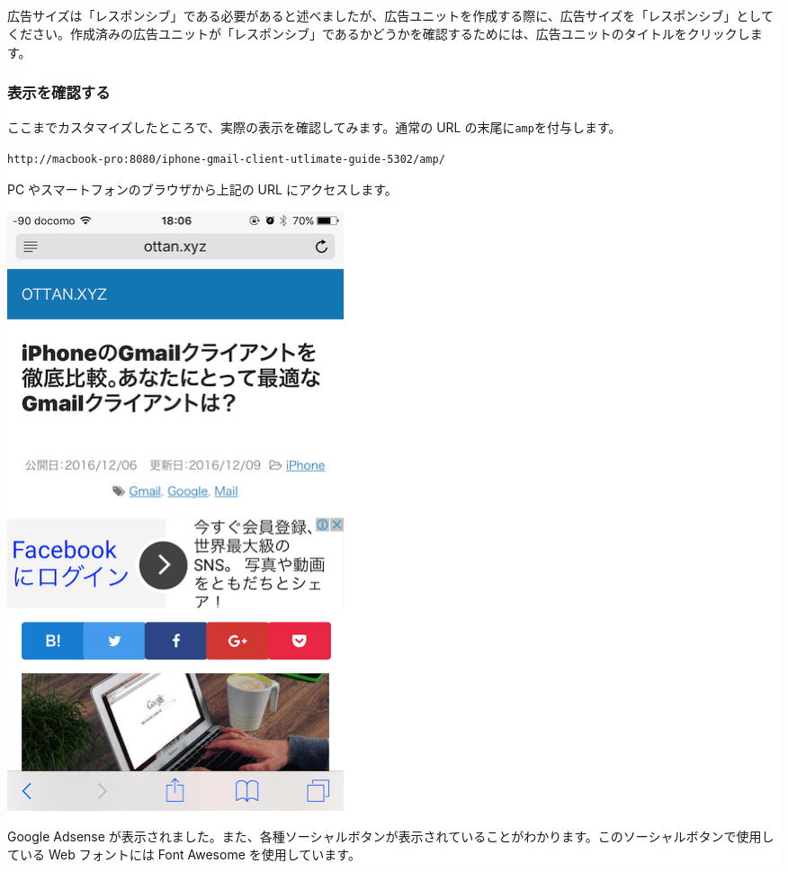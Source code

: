広告サイズは「レスポンシブ」である必要があると述べましたが、広告ユニットを作成する際に、広告サイズを「レスポンシブ」としてください。作成済みの広告ユニットが「レスポンシブ」であるかどうかを確認するためには、広告ユニットのタイトルをクリックします。

### 表示を確認する

ここまでカスタマイズしたところで、実際の表示を確認してみます。通常の URL の末尾に`amp`を付与します。

    http://macbook-pro:8080/iphone-gmail-client-utlimate-guide-5302/amp/

PC やスマートフォンのブラウザから上記の URL にアクセスします。

![](161209-584a74885da97.png)

Google Adsense が表示されました。また、各種ソーシャルボタンが表示されていることがわかります。このソーシャルボタンで使用している Web フォントには Font Awesome を使用しています。
